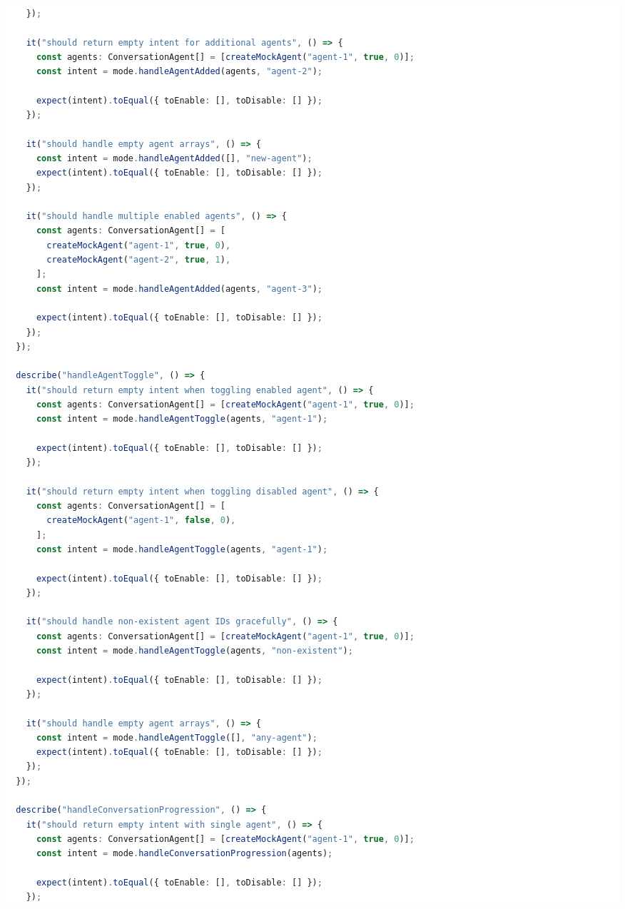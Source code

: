 ```typescript
    });

    it("should return empty intent for additional agents", () => {
      const agents: ConversationAgent[] = [createMockAgent("agent-1", true, 0)];
      const intent = mode.handleAgentAdded(agents, "agent-2");

      expect(intent).toEqual({ toEnable: [], toDisable: [] });
    });

    it("should handle empty agent arrays", () => {
      const intent = mode.handleAgentAdded([], "new-agent");
      expect(intent).toEqual({ toEnable: [], toDisable: [] });
    });

    it("should handle multiple enabled agents", () => {
      const agents: ConversationAgent[] = [
        createMockAgent("agent-1", true, 0),
        createMockAgent("agent-2", true, 1),
      ];
      const intent = mode.handleAgentAdded(agents, "agent-3");

      expect(intent).toEqual({ toEnable: [], toDisable: [] });
    });
  });

  describe("handleAgentToggle", () => {
    it("should return empty intent when toggling enabled agent", () => {
      const agents: ConversationAgent[] = [createMockAgent("agent-1", true, 0)];
      const intent = mode.handleAgentToggle(agents, "agent-1");

      expect(intent).toEqual({ toEnable: [], toDisable: [] });
    });

    it("should return empty intent when toggling disabled agent", () => {
      const agents: ConversationAgent[] = [
        createMockAgent("agent-1", false, 0),
      ];
      const intent = mode.handleAgentToggle(agents, "agent-1");

      expect(intent).toEqual({ toEnable: [], toDisable: [] });
    });

    it("should handle non-existent agent IDs gracefully", () => {
      const agents: ConversationAgent[] = [createMockAgent("agent-1", true, 0)];
      const intent = mode.handleAgentToggle(agents, "non-existent");

      expect(intent).toEqual({ toEnable: [], toDisable: [] });
    });

    it("should handle empty agent arrays", () => {
      const intent = mode.handleAgentToggle([], "any-agent");
      expect(intent).toEqual({ toEnable: [], toDisable: [] });
    });
  });

  describe("handleConversationProgression", () => {
    it("should return empty intent with single agent", () => {
      const agents: ConversationAgent[] = [createMockAgent("agent-1", true, 0)];
      const intent = mode.handleConversationProgression(agents);

      expect(intent).toEqual({ toEnable: [], toDisable: [] });
    });

```